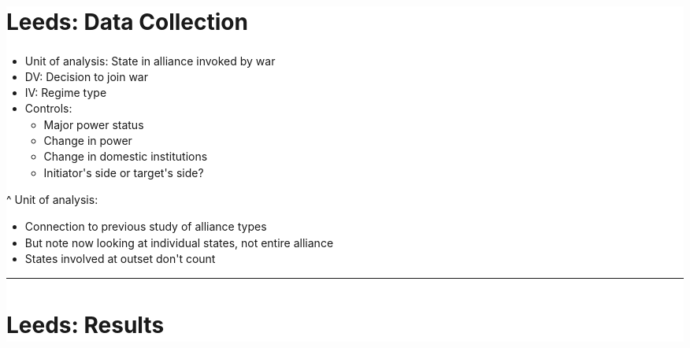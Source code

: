 
# Leeds: Data Collection

* Unit of analysis: State in alliance invoked by war
* DV: Decision to join war
* IV: Regime type
* Controls:
    * Major power status
    * Change in power
    * Change in domestic institutions
    * Initiator's side or target's side?

^ Unit of analysis:
* Connection to previous study of alliance types
* But note now looking at individual states, not entire alliance
* States involved at outset don't count

---

# Leeds: Results

